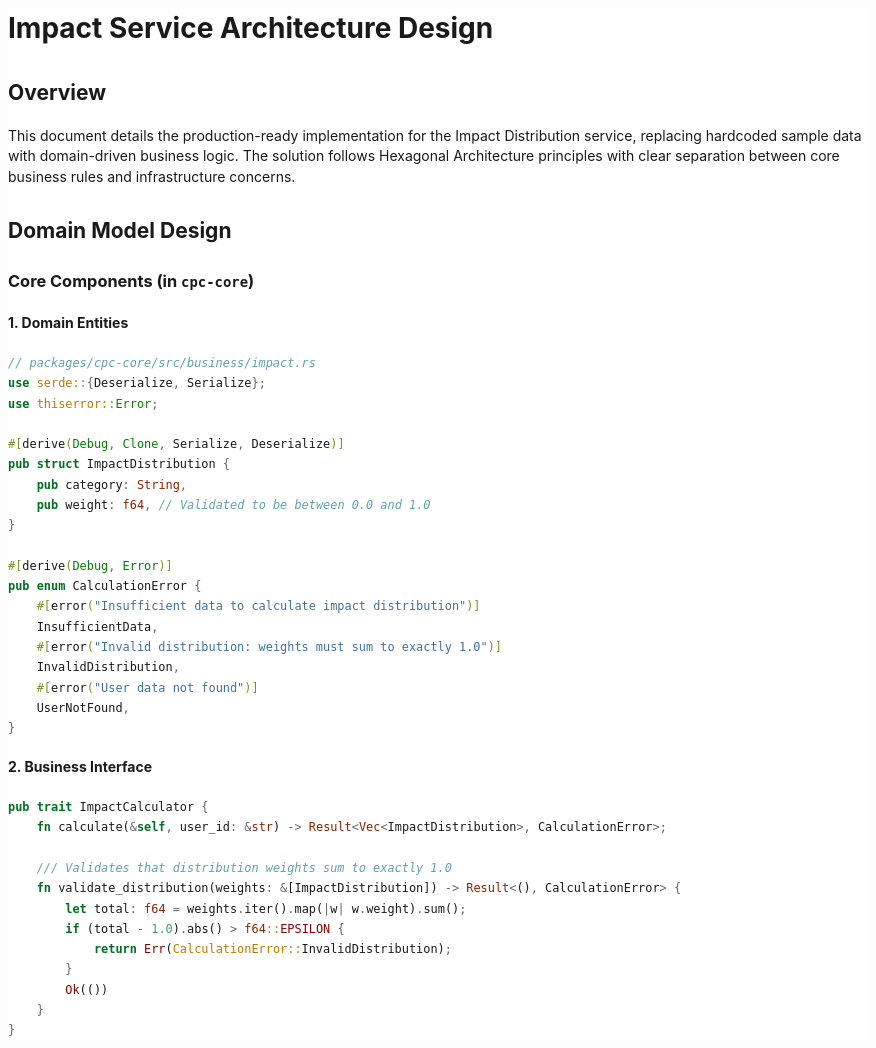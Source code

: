 # Impact Service Architecture Design

## Overview
This document details the production-ready implementation for the Impact Distribution service, replacing hardcoded sample data with domain-driven business logic. The solution follows Hexagonal Architecture principles with clear separation between core business rules and infrastructure concerns.

## Domain Model Design

### Core Components (in `cpc-core`)

#### 1. Domain Entities
```rust
// packages/cpc-core/src/business/impact.rs
use serde::{Deserialize, Serialize};
use thiserror::Error;

#[derive(Debug, Clone, Serialize, Deserialize)]
pub struct ImpactDistribution {
    pub category: String,
    pub weight: f64, // Validated to be between 0.0 and 1.0
}

#[derive(Debug, Error)]
pub enum CalculationError {
    #[error("Insufficient data to calculate impact distribution")]
    InsufficientData,
    #[error("Invalid distribution: weights must sum to exactly 1.0")]
    InvalidDistribution,
    #[error("User data not found")]
    UserNotFound,
}
```

#### 2. Business Interface
```rust
pub trait ImpactCalculator {
    fn calculate(&self, user_id: &str) -> Result<Vec<ImpactDistribution>, CalculationError>;
    
    /// Validates that distribution weights sum to exactly 1.0
    fn validate_distribution(weights: &[ImpactDistribution]) -> Result<(), CalculationError> {
        let total: f64 = weights.iter().map(|w| w.weight).sum();
        if (total - 1.0).abs() > f64::EPSILON {
            return Err(CalculationError::InvalidDistribution);
        }
        Ok(())
    }
}
```
